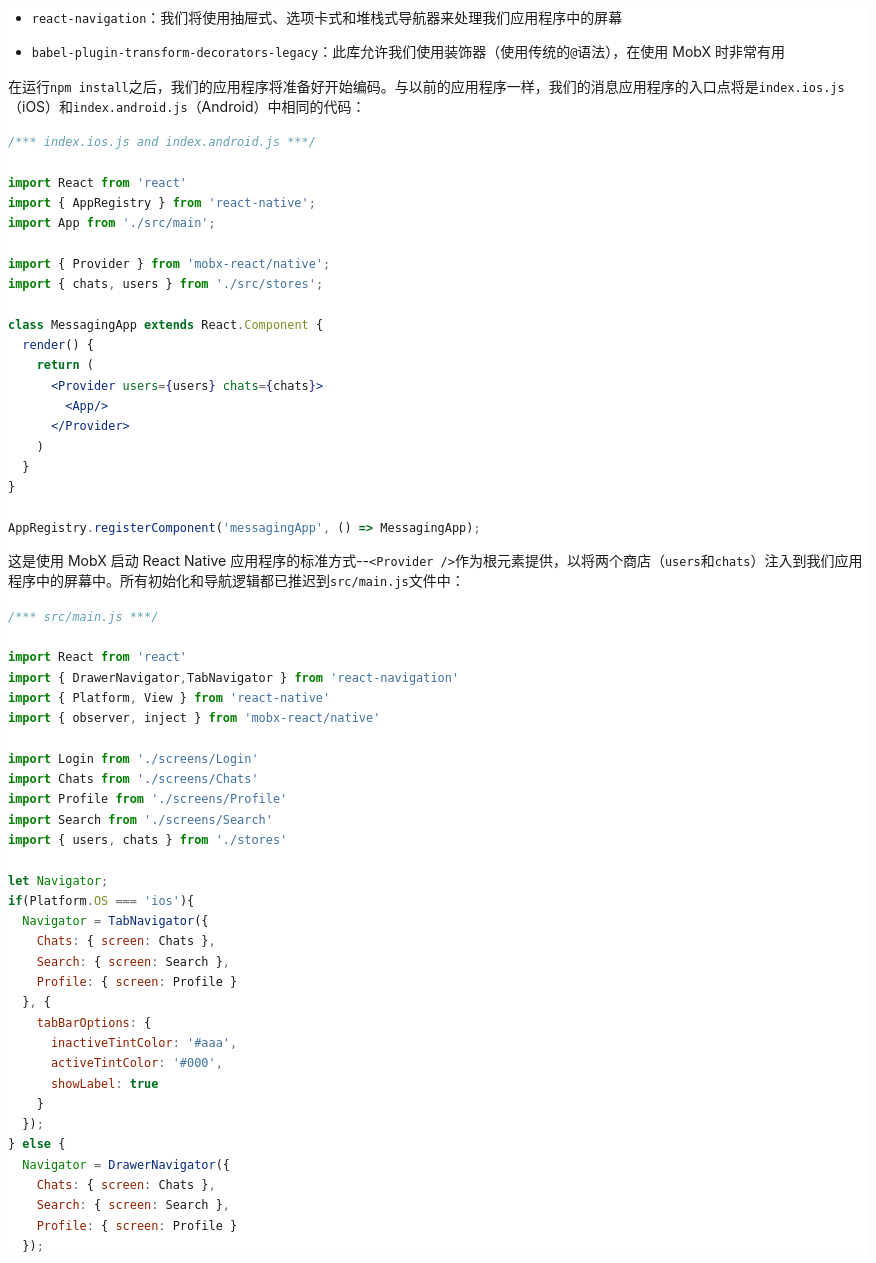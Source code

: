 +   `react-navigation`：我们将使用抽屉式、选项卡式和堆栈式导航器来处理我们应用程序中的屏幕

+   `babel-plugin-transform-decorators-legacy`：此库允许我们使用装饰器（使用传统的`@`语法），在使用 MobX 时非常有用

在运行`npm install`之后，我们的应用程序将准备好开始编码。与以前的应用程序一样，我们的消息应用程序的入口点将是`index.ios.js`（iOS）和`index.android.js`（Android）中相同的代码：

```jsx
/*** index.ios.js and index.android.js ***/ 

import React from 'react'
import { AppRegistry } from 'react-native';
import App from './src/main';

import { Provider } from 'mobx-react/native';
import { chats, users } from './src/stores';

class MessagingApp extends React.Component {
  render() {
    return (
      <Provider users={users} chats={chats}>
        <App/>
      </Provider>
    )
  }
}

AppRegistry.registerComponent('messagingApp', () => MessagingApp);
```

这是使用 MobX 启动 React Native 应用程序的标准方式--`<Provider />`作为根元素提供，以将两个商店（`users`和`chats`）注入到我们应用程序中的屏幕中。所有初始化和导航逻辑都已推迟到`src/main.js`文件中：

```jsx
/*** src/main.js ***/

import React from 'react'
import { DrawerNavigator,TabNavigator } from 'react-navigation'
import { Platform, View } from 'react-native'
import { observer, inject } from 'mobx-react/native'

import Login from './screens/Login'
import Chats from './screens/Chats'
import Profile from './screens/Profile'
import Search from './screens/Search'
import { users, chats } from './stores'

let Navigator;
if(Platform.OS === 'ios'){
  Navigator = TabNavigator({
    Chats: { screen: Chats },
    Search: { screen: Search },
    Profile: { screen: Profile }
  }, {
    tabBarOptions: {
      inactiveTintColor: '#aaa',
      activeTintColor: '#000',
      showLabel: true
    }
  });
} else {
  Navigator = DrawerNavigator({
    Chats: { screen: Chats },
    Search: { screen: Search },
    Profile: { screen: Profile }
  });
```